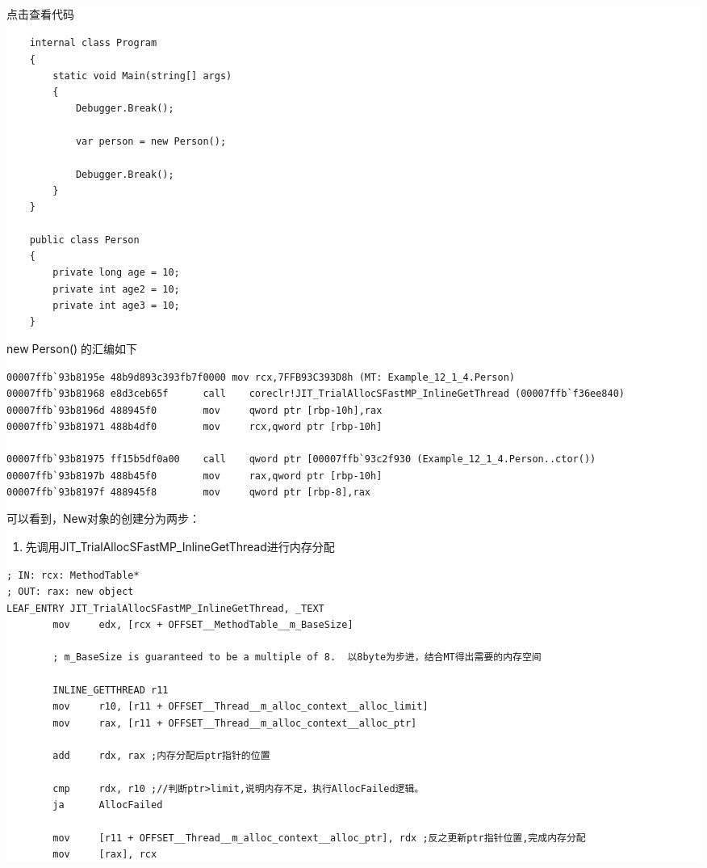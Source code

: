 
点击查看代码

```
    internal class Program
    { 
        static void Main(string[] args)
        {
            Debugger.Break();

            var person = new Person();

            Debugger.Break();
        }
    }

    public class Person
    {
        private long age = 10;
        private int age2 = 10;
        private int age3 = 10;
    }

```


new Person() 的汇编如下



```
00007ffb`93b8195e 48b9d893c393fb7f0000 mov rcx,7FFB93C393D8h (MT: Example_12_1_4.Person)
00007ffb`93b81968 e8d3ceb65f      call    coreclr!JIT_TrialAllocSFastMP_InlineGetThread (00007ffb`f36ee840)
00007ffb`93b8196d 488945f0        mov     qword ptr [rbp-10h],rax
00007ffb`93b81971 488b4df0        mov     rcx,qword ptr [rbp-10h]

00007ffb`93b81975 ff15b5df0a00    call    qword ptr [00007ffb`93c2f930 (Example_12_1_4.Person..ctor())
00007ffb`93b8197b 488b45f0        mov     rax,qword ptr [rbp-10h]
00007ffb`93b8197f 488945f8        mov     qword ptr [rbp-8],rax

```

可以看到，New对象的创建分为两步：


1. 先调用JIT\_TrialAllocSFastMP\_InlineGetThread进行内存分配



```
; IN: rcx: MethodTable*
; OUT: rax: new object
LEAF_ENTRY JIT_TrialAllocSFastMP_InlineGetThread, _TEXT
        mov     edx, [rcx + OFFSET__MethodTable__m_BaseSize]

        ; m_BaseSize is guaranteed to be a multiple of 8.  以8byte为步进，结合MT得出需要的内存空间

        INLINE_GETTHREAD r11
        mov     r10, [r11 + OFFSET__Thread__m_alloc_context__alloc_limit]
        mov     rax, [r11 + OFFSET__Thread__m_alloc_context__alloc_ptr]

        add     rdx, rax ;内存分配后ptr指针的位置

        cmp     rdx, r10 ;//判断ptr>limit,说明内存不足，执行AllocFailed逻辑。
        ja      AllocFailed

        mov     [r11 + OFFSET__Thread__m_alloc_context__alloc_ptr], rdx ;反之更新ptr指针位置,完成内存分配
        mov     [rax], rcx
```